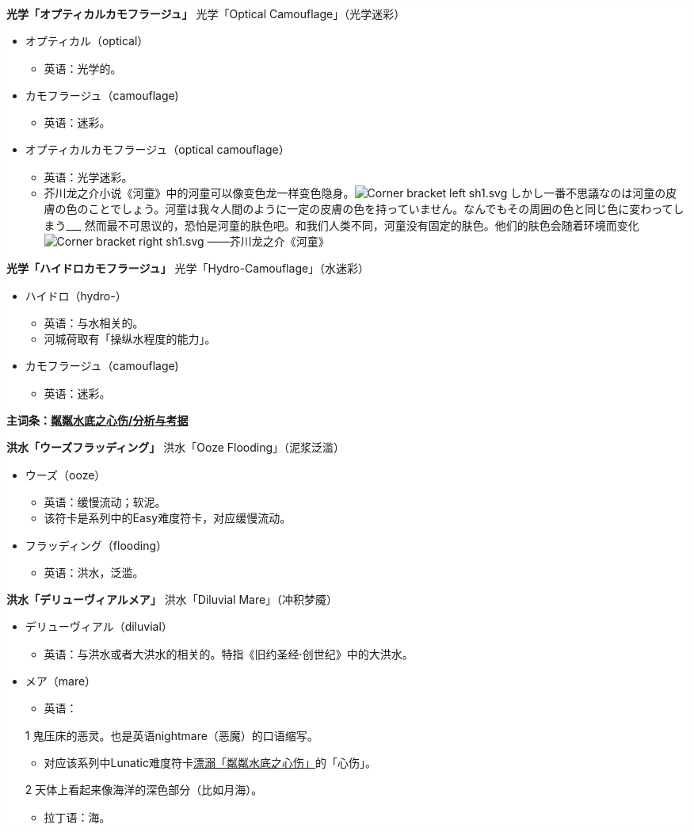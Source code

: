   
 **光学「オプティカルカモフラージュ」**  光学「Optical Camouflage」（光学迷彩）
  

- オプティカル（optical）
  - 英语：光学的。

- カモフラージュ（camouflage)
  - 英语：迷彩。

- オプティカルカモフラージュ（optical camouflage）
  - 英语：光学迷彩。
  - 芥川龙之介小说《河童》中的河童可以像变色龙一样变色隐身。<img alt="Corner bracket left sh1.svg" src="https://upload.wikimedia.org/wikipedia/commons/thumb/a/a7/Corner_bracket_left_sh1.svg/langzh-20px-Corner_bracket_left_sh1.svg.png" decoding="async" loading="lazy" width="20" height="29" srcset="https://upload.wikimedia.org/wikipedia/commons/thumb/a/a7/Corner_bracket_left_sh1.svg/langzh-30px-Corner_bracket_left_sh1.svg.png 1.5x, https://upload.wikimedia.org/wikipedia/commons/thumb/a/a7/Corner_bracket_left_sh1.svg/langzh-40px-Corner_bracket_left_sh1.svg.png 2x" data-file-width="220" data-file-height="320">
しかし一番不思議なのは河童の皮膚の色のことでしょう。河童は我々人間のように一定の皮膚の色を持っていません。なんでもその周囲の色と同じ色に変わってしまう___
然而最不可思议的，恐怕是河童的肤色吧。和我们人类不同，河童没有固定的肤色。他们的肤色会随着环境而变化<img alt="Corner bracket right sh1.svg" src="https://upload.wikimedia.org/wikipedia/commons/thumb/d/d4/Corner_bracket_right_sh1.svg/langzh-20px-Corner_bracket_right_sh1.svg.png" decoding="async" loading="lazy" width="20" height="29" srcset="https://upload.wikimedia.org/wikipedia/commons/thumb/d/d4/Corner_bracket_right_sh1.svg/langzh-30px-Corner_bracket_right_sh1.svg.png 1.5x, https://upload.wikimedia.org/wikipedia/commons/thumb/d/d4/Corner_bracket_right_sh1.svg/langzh-40px-Corner_bracket_right_sh1.svg.png 2x" data-file-width="220" data-file-height="320">
——芥川龙之介《河童》


  
 **光学「ハイドロカモフラージュ」**  光学「Hydro-Camouflage」（水迷彩）
  

- ハイドロ（hydro-）
  - 英语：与水相关的。
  - 河城荷取有「操纵水程度的能力」。

- カモフラージュ（camouflage)
  - 英语：迷彩。


  
  

 **主词条：[粼粼水底之心伤/分析与考据](./粼粼水底之心伤-分析与考据.md)** 
  
  
 **洪水「ウーズフラッディング」**  洪水「Ooze Flooding」（泥浆泛滥）
  

- ウーズ（ooze）
  - 英语：缓慢流动；软泥。
  - 该符卡是系列中的Easy难度符卡，对应缓慢流动。

- フラッディング（flooding）
  - 英语：洪水，泛滥。


  
 **洪水「デリューヴィアルメア」**  洪水「Diluvial Mare」（冲积梦魇）
  

- デリューヴィアル（diluvial）
  - 英语：与洪水或者大洪水的相关的。特指《旧约圣经·创世纪》中的大洪水。

- メア（mare）
  - 英语：

  1 鬼压床的恶灵。也是英语nightmare（恶魔）的口语缩写。
    - 对应该系列中Lunatic难度符卡[漂溺「粼粼水底之心伤」](./漂溺「粼粼水底之心伤」.md)的「心伤」。

  2 天体上看起来像海洋的深色部分（比如月海）。

  - 拉丁语：海。
